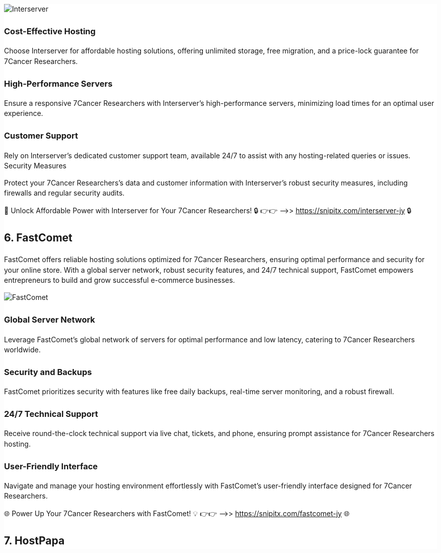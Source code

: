 ![Interserver](https://i.imgur.com/OM5dOEW.jpeg "Interserver Hosting")

### Cost-Effective Hosting
Choose Interserver for affordable hosting solutions, offering unlimited storage, free migration, and a price-lock guarantee for 7Cancer Researchers.

### High-Performance Servers
Ensure a responsive 7Cancer Researchers with Interserver’s high-performance servers, minimizing load times for an optimal user experience.

### Customer Support
Rely on Interserver’s dedicated customer support team, available 24/7 to assist with any hosting-related queries or issues.
Security Measures

Protect your 7Cancer Researchers’s data and customer information with Interserver’s robust security measures, including firewalls and regular security audits.

💸 Unlock Affordable Power with Interserver for Your 7Cancer Researchers! 🔒
👉👉 -->> https://snipitx.com/interserver-jy 🔒

## 6. FastComet

FastComet offers reliable hosting solutions optimized for 7Cancer Researchers, ensuring optimal performance and security for your online store. With a global server network, robust security features, and 24/7 technical support, FastComet empowers entrepreneurs to build and grow successful e-commerce businesses.

![FastComet](https://i.imgur.com/7qgXuWp.png "FastComet Hosting")

### Global Server Network
Leverage FastComet’s global network of servers for optimal performance and low latency, catering to 7Cancer Researchers worldwide.

### Security and Backups
FastComet prioritizes security with features like free daily backups, real-time server monitoring, and a robust firewall.

### 24/7 Technical Support
Receive round-the-clock technical support via live chat, tickets, and phone, ensuring prompt assistance for 7Cancer Researchers hosting.

### User-Friendly Interface
Navigate and manage your hosting environment effortlessly with FastComet’s user-friendly interface designed for 7Cancer Researchers.

🌐 Power Up Your 7Cancer Researchers with FastComet! 💡
👉👉 -->> https://snipitx.com/fastcomet-jy 🌐

## 7. HostPapa

